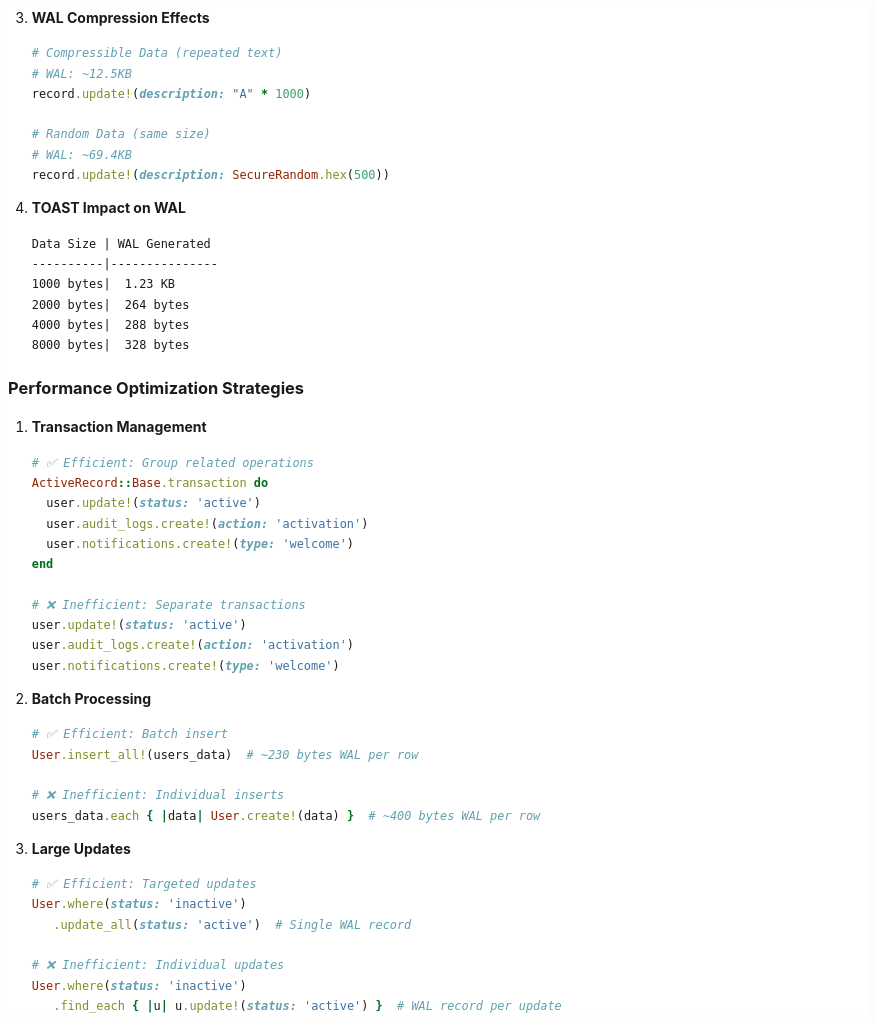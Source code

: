 3. **WAL Compression Effects**
   ```ruby
   # Compressible Data (repeated text)
   # WAL: ~12.5KB
   record.update!(description: "A" * 1000)
   
   # Random Data (same size)
   # WAL: ~69.4KB
   record.update!(description: SecureRandom.hex(500))
   ```

4. **TOAST Impact on WAL**
   ```
   Data Size | WAL Generated
   ----------|---------------
   1000 bytes|  1.23 KB
   2000 bytes|  264 bytes
   4000 bytes|  288 bytes
   8000 bytes|  328 bytes
   ```

### Performance Optimization Strategies

1. **Transaction Management**
   ```ruby
   # ✅ Efficient: Group related operations
   ActiveRecord::Base.transaction do
     user.update!(status: 'active')
     user.audit_logs.create!(action: 'activation')
     user.notifications.create!(type: 'welcome')
   end
   
   # ❌ Inefficient: Separate transactions
   user.update!(status: 'active')
   user.audit_logs.create!(action: 'activation')
   user.notifications.create!(type: 'welcome')
   ```

2. **Batch Processing**
   ```ruby
   # ✅ Efficient: Batch insert
   User.insert_all!(users_data)  # ~230 bytes WAL per row
   
   # ❌ Inefficient: Individual inserts
   users_data.each { |data| User.create!(data) }  # ~400 bytes WAL per row
   ```

3. **Large Updates**
   ```ruby
   # ✅ Efficient: Targeted updates
   User.where(status: 'inactive')
      .update_all(status: 'active')  # Single WAL record
   
   # ❌ Inefficient: Individual updates
   User.where(status: 'inactive')
      .find_each { |u| u.update!(status: 'active') }  # WAL record per update
   ```
